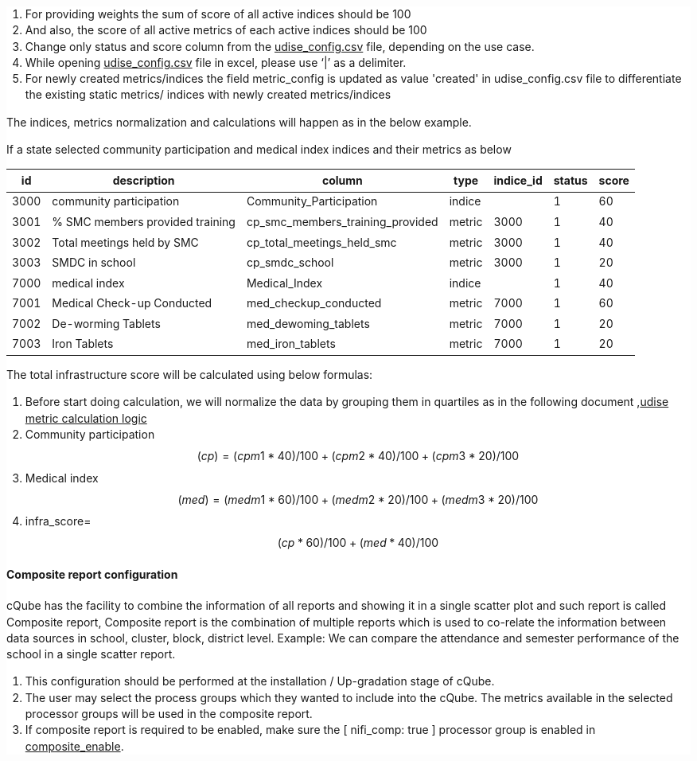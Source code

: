 1. For providing weights the sum of score of all active indices should be 100
2. And also, the score of all active metrics of each active indices should be 100
3. Change only status and score column from the [udise\_config.csv](https://github.com/project-sunbird/cQube/blob/release-1.5/development/postgres/udise\_config.csv) file, depending on the use case.
4. While opening [udise\_config.csv](https://github.com/project-sunbird/cQube/blob/release-1.5/development/postgres/udise\_config.csv) file in excel, please use ‘|’ as a delimiter.
5. For newly created metrics/indices the field metric\_config is updated as value 'created' in udise\_config.csv file to differentiate the existing static metrics/ indices with newly created metrics/indices

The indices, metrics normalization and calculations will happen as in the below example.

If a state selected community participation and medical index indices and their metrics as below

| id   | description                     | column                               | type   | indice\_id | status | score |
| ---- | ------------------------------- | ------------------------------------ | ------ | ---------- | ------ | ----- |
| 3000 | community participation         | Community\_Participation             | indice |            | 1      | 60    |
| 3001 | % SMC members provided training | cp\_smc\_members\_training\_provided | metric | 3000       | 1      | 40    |
| 3002 | Total meetings held by SMC      | cp\_total\_meetings\_held\_smc       | metric | 3000       | 1      | 40    |
| 3003 | SMDC in school                  | cp\_smdc\_school                     | metric | 3000       | 1      | 20    |
| 7000 | medical index                   | Medical\_Index                       | indice |            | 1      | 40    |
| 7001 | Medical Check-up Conducted      | med\_checkup\_conducted              | metric | 7000       | 1      | 60    |
| 7002 | De-worming Tablets              | med\_dewoming\_tablets               | metric | 7000       | 1      | 20    |
| 7003 | Iron Tablets                    | med\_iron\_tablets                   | metric | 7000       | 1      | 20    |

The total infrastructure score will be calculated using below formulas:

1. Before start doing calculation, we will normalize the data by grouping them in quartiles as in the following document ,[udise metric calculation logic](https://docs.google.com/presentation/d/1WBfh62IzEBorQHZZuNqLvOBJ39MVOQkA2Z7pcqnXGW8/edit?ts=5f55f9e9#slide=id.g95637e0387\_0\_5)
2. Community participation $$(cp)= (cpm1*40)/100+(cpm2*40)/100+(cpm3*20)/100$$
3. Medical index $$(med)= (medm1*60)/100+(medm2*20)/100+(medm3*20)/100$$
4. infra\_score= $$(cp*60)/100+(med*40)/100$$

#### Composite report configuration

cQube has the facility to combine the information of all reports and showing it in a single scatter plot and such report is called Composite report, Composite report is the combination of multiple reports which is used to co-relate the information between data sources in school, cluster, block, district level. Example: We can compare the attendance and semester performance of the school in a single scatter report.

1. This configuration should be performed at the installation / Up-gradation stage of cQube.
2. The user may select the process groups which they wanted to include into the cQube. The metrics available in the selected processor groups will be used in the composite report.
3. If composite report is required to be enabled, make sure the \[ nifi\_comp: true ] processor group is enabled in [composite\_enable](https://github.com/project-sunbird/cQube/blob/release-1.2.1/ansible/installation\_scripts/datasource\_config.yml).
